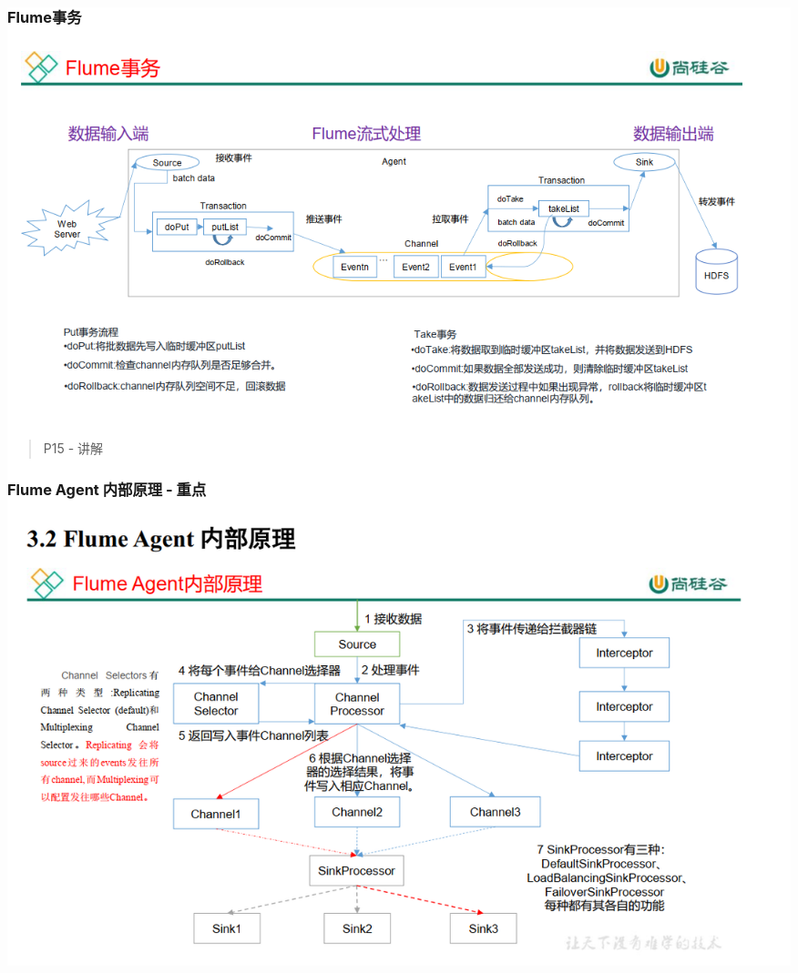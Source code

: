 ### Flume事务

<img src="./images/006.jpg" alt="image" style="zoom:80%;" />

> P15 - 讲解

### Flume Agent 内部原理 - 重点

<img src="./images/007.jpg" alt="image" style="zoom:80%;" />
